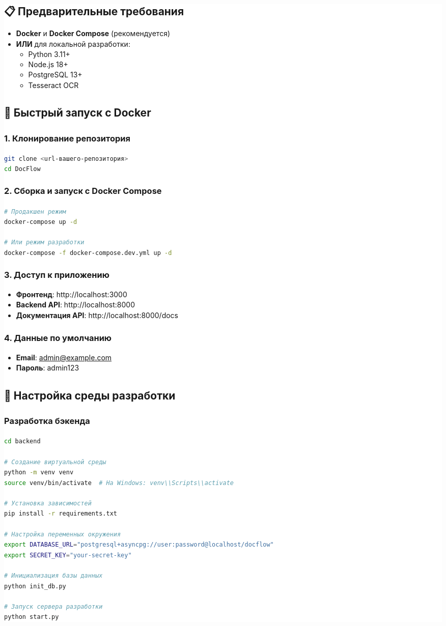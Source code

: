 ## 📋 Предварительные требования

- **Docker** и **Docker Compose** (рекомендуется)
- **ИЛИ** для локальной разработки:
  - Python 3.11+
  - Node.js 18+
  - PostgreSQL 13+
  - Tesseract OCR

## 🚀 Быстрый запуск с Docker

### 1. Клонирование репозитория
```bash
git clone <url-вашего-репозитория>
cd DocFlow
```

### 2. Сборка и запуск с Docker Compose
```bash
# Продакшен режим
docker-compose up -d

# Или режим разработки  
docker-compose -f docker-compose.dev.yml up -d
```

### 3. Доступ к приложению
- **Фронтенд**: http://localhost:3000
- **Backend API**: http://localhost:8000
- **Документация API**: http://localhost:8000/docs

### 4. Данные по умолчанию
- **Email**: admin@example.com
- **Пароль**: admin123

## 🔧 Настройка среды разработки

### Разработка бэкенда

```bash
cd backend

# Создание виртуальной среды
python -m venv venv
source venv/bin/activate  # На Windows: venv\\Scripts\\activate

# Установка зависимостей
pip install -r requirements.txt

# Настройка переменных окружения
export DATABASE_URL="postgresql+asyncpg://user:password@localhost/docflow"
export SECRET_KEY="your-secret-key"

# Инициализация базы данных
python init_db.py

# Запуск сервера разработки
python start.py
```
